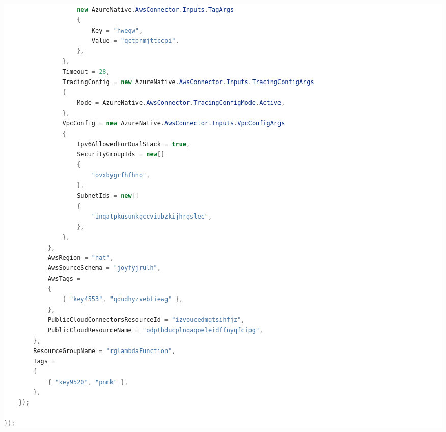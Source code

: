 ```csharp
                    new AzureNative.AwsConnector.Inputs.TagArgs
                    {
                        Key = "hweqw",
                        Value = "qctpnmjttccpi",
                    },
                },
                Timeout = 28,
                TracingConfig = new AzureNative.AwsConnector.Inputs.TracingConfigArgs
                {
                    Mode = AzureNative.AwsConnector.TracingConfigMode.Active,
                },
                VpcConfig = new AzureNative.AwsConnector.Inputs.VpcConfigArgs
                {
                    Ipv6AllowedForDualStack = true,
                    SecurityGroupIds = new[]
                    {
                        "ovxbygrfhfhno",
                    },
                    SubnetIds = new[]
                    {
                        "inqatpkusunkgccviubzkijhrgslec",
                    },
                },
            },
            AwsRegion = "nat",
            AwsSourceSchema = "joyfyjrulh",
            AwsTags = 
            {
                { "key4553", "qdudhyzvebfiewg" },
            },
            PublicCloudConnectorsResourceId = "izvoucedmqtsihfjz",
            PublicCloudResourceName = "odptbducplnqaqoeleidffnyqfcipg",
        },
        ResourceGroupName = "rglambdaFunction",
        Tags = 
        {
            { "key9520", "pnmk" },
        },
    });

});


```


</pulumi-choosable>
</div>


<div>
<pulumi-choosable type="language" values="go">
